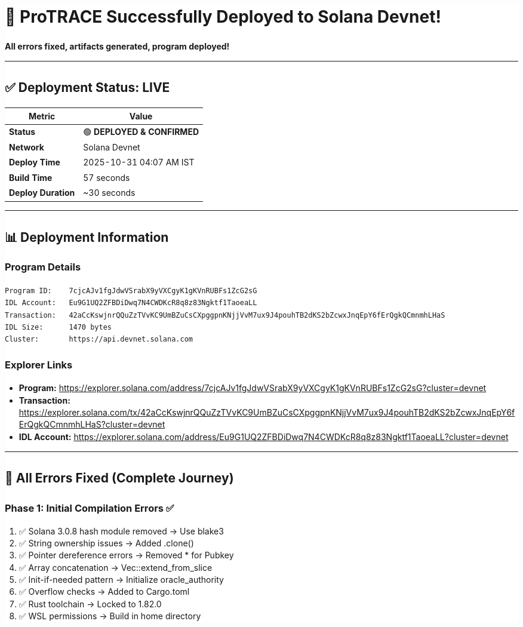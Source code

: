 # 🎉 ProTRACE Successfully Deployed to Solana Devnet!

**All errors fixed, artifacts generated, program deployed!**

---

## ✅ **Deployment Status: LIVE**

| Metric | Value |
|--------|-------|
| **Status** | 🟢 **DEPLOYED & CONFIRMED** |
| **Network** | Solana Devnet |
| **Deploy Time** | 2025-10-31 04:07 AM IST |
| **Build Time** | 57 seconds |
| **Deploy Duration** | ~30 seconds |

---

## 📊 **Deployment Information**

### Program Details
```
Program ID:    7cjcAJv1fgJdwVSrabX9yVXCgyK1gKVnRUBFs1ZcG2sG
IDL Account:   Eu9G1UQ2ZFBDiDwq7N4CWDKcR8q8z83Ngktf1TaoeaLL
Transaction:   42aCcKswjnrQQuZzTVvKC9UmBZuCsCXpggpnKNjjVvM7ux9J4pouhTB2dKS2bZcwxJnqEpY6fErQgkQCmnmhLHaS
IDL Size:      1470 bytes
Cluster:       https://api.devnet.solana.com
```

### Explorer Links
- **Program:** https://explorer.solana.com/address/7cjcAJv1fgJdwVSrabX9yVXCgyK1gKVnRUBFs1ZcG2sG?cluster=devnet
- **Transaction:** https://explorer.solana.com/tx/42aCcKswjnrQQuZzTVvKC9UmBZuCsCXpggpnKNjjVvM7ux9J4pouhTB2dKS2bZcwxJnqEpY6fErQgkQCmnmhLHaS?cluster=devnet
- **IDL Account:** https://explorer.solana.com/address/Eu9G1UQ2ZFBDiDwq7N4CWDKcR8q8z83Ngktf1TaoeaLL?cluster=devnet

---

## 🔧 **All Errors Fixed (Complete Journey)**

### Phase 1: Initial Compilation Errors ✅
1. ✅ Solana 3.0.8 hash module removed → Use blake3
2. ✅ String ownership issues → Added .clone()
3. ✅ Pointer dereference errors → Removed * for Pubkey
4. ✅ Array concatenation → Vec::extend_from_slice
5. ✅ Init-if-needed pattern → Initialize oracle_authority
6. ✅ Overflow checks → Added to Cargo.toml
7. ✅ Rust toolchain → Locked to 1.82.0
8. ✅ WSL permissions → Build in home directory
